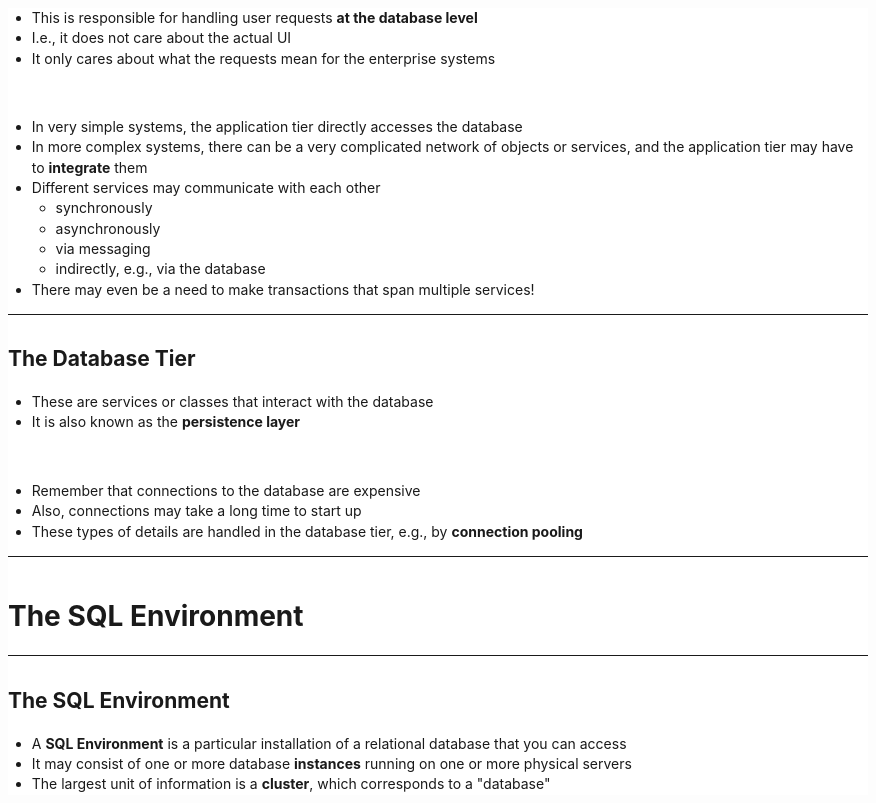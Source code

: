 * This is responsible for handling user requests **at the database level**
* I.e., it does not care about the actual UI
* It only cares about what the requests mean for the enterprise systems

<br>

* In very simple systems, the application tier directly accesses the database
* In more complex systems, there can be a very complicated network of objects or services,
  and the application tier may have to **integrate** them
* Different services may communicate with each other
  * synchronously
  * asynchronously
  * via messaging
  * indirectly, e.g., via the database
* There may even be a need to make transactions that span multiple services!

---

## The Database Tier

* These are services or classes that interact with the database
* It is also known as the **persistence layer**

<br>

* Remember that connections to the database are expensive
* Also, connections may take a long time to start up
* These types of details are handled in the database tier, e.g., by **connection pooling**

---

# The SQL Environment

---

## The SQL Environment

* A **SQL Environment** is a particular installation of a relational database that you can access
* It may consist of one or more database **instances** running on one or more physical servers
* The largest unit of information is a **cluster**, which corresponds to a "database"

<div class="centered">
